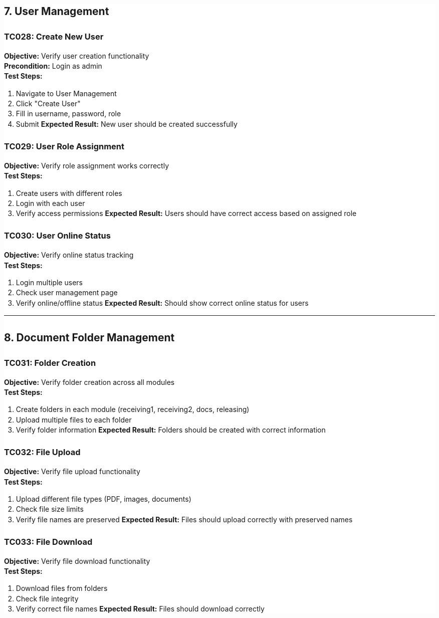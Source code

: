 ## 7. User Management

### TC028: Create New User
**Objective:** Verify user creation functionality  
**Precondition:** Login as admin  
**Test Steps:**
1. Navigate to User Management
2. Click "Create User"
3. Fill in username, password, role
4. Submit
**Expected Result:** New user should be created successfully

### TC029: User Role Assignment
**Objective:** Verify role assignment works correctly  
**Test Steps:**
1. Create users with different roles
2. Login with each user
3. Verify access permissions
**Expected Result:** Users should have correct access based on assigned role

### TC030: User Online Status
**Objective:** Verify online status tracking  
**Test Steps:**
1. Login multiple users
2. Check user management page
3. Verify online/offline status
**Expected Result:** Should show correct online status for users

---

## 8. Document Folder Management

### TC031: Folder Creation
**Objective:** Verify folder creation across all modules  
**Test Steps:**
1. Create folders in each module (receiving1, receiving2, docs, releasing)
2. Upload multiple files to each folder
3. Verify folder information
**Expected Result:** Folders should be created with correct information

### TC032: File Upload
**Objective:** Verify file upload functionality  
**Test Steps:**
1. Upload different file types (PDF, images, documents)
2. Check file size limits
3. Verify file names are preserved
**Expected Result:** Files should upload correctly with preserved names

### TC033: File Download
**Objective:** Verify file download functionality  
**Test Steps:**
1. Download files from folders
2. Check file integrity
3. Verify correct file names
**Expected Result:** Files should download correctly
